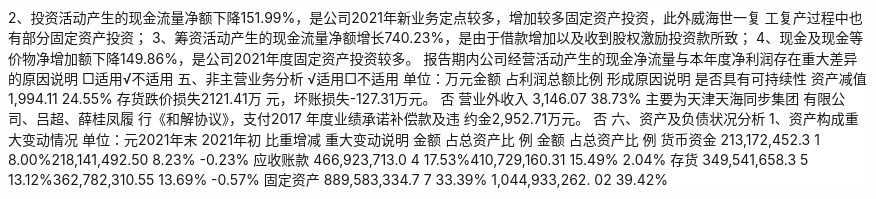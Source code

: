2、投资活动产生的现金流量净额下降151.99%，是公司2021年新业务定点较多，增加较多固定资产投资，此外威海世一复
工复产过程中也有部分固定资产投资；
3、筹资活动产生的现金流量净额增长740.23%，是由于借款增加以及收到股权激励投资款所致；
4、现金及现金等价物净增加额下降149.86%，是公司2021年度固定资产投资较多。
报告期内公司经营活动产生的现金净流量与本年度净利润存在重大差异的原因说明
□适用√不适用
五、非主营业务分析
√适用□不适用
单位：万元金额
占利润总额比例
形成原因说明
是否具有可持续性
资产减值
1,994.11
24.55%
存货跌价损失2121.41万
元，坏账损失-127.31万元。
否
营业外收入
3,146.07
38.73%
主要为天津天海同步集团
有限公司、吕超、薛桂凤履
行《和解协议》，支付2017
年度业绩承诺补偿款及违
约金2,952.71万元。
否
六、资产及负债状况分析
1、资产构成重大变动情况
单位：元2021年末
2021年初
比重增减
重大变动说明
金额
占总资产比
例
金额
占总资产比
例
货币资金
213,172,452.3
1
8.00%218,141,492.50
8.23%
-0.23%
应收账款
466,923,713.0
4
17.53%410,729,160.31
15.49%
2.04%
存货
349,541,658.3
5
13.12%362,782,310.55
13.69%
-0.57%
固定资产
889,583,334.7
7
33.39%
1,044,933,262.
02
39.42%
